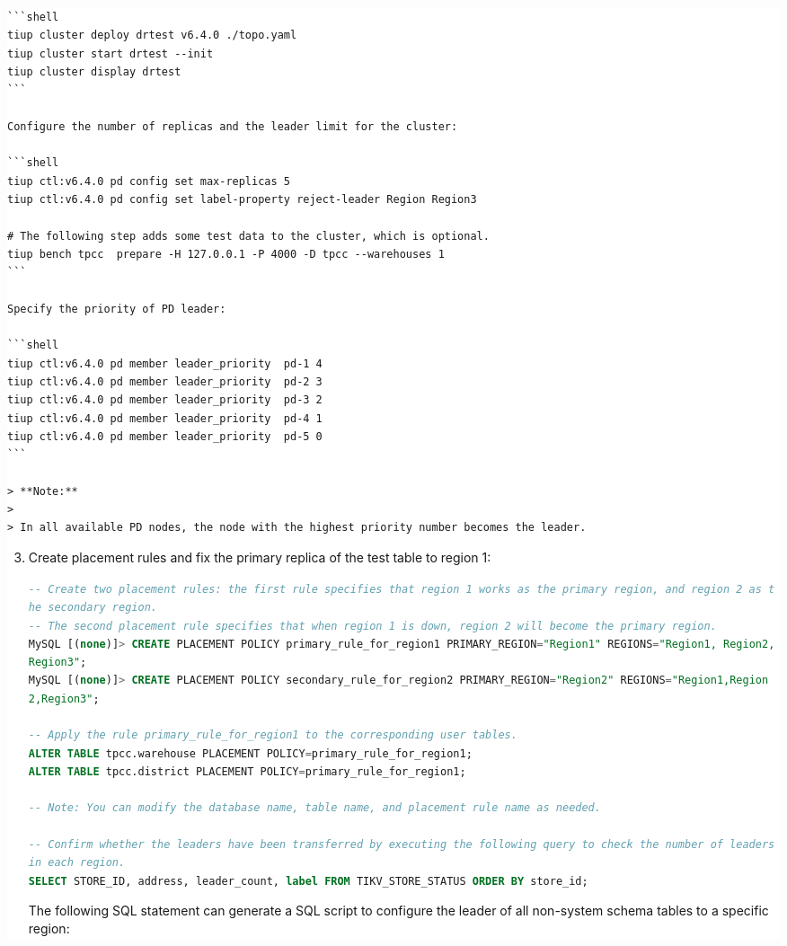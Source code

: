     ```shell
    tiup cluster deploy drtest v6.4.0 ./topo.yaml
    tiup cluster start drtest --init
    tiup cluster display drtest
    ```

    Configure the number of replicas and the leader limit for the cluster:

    ```shell
    tiup ctl:v6.4.0 pd config set max-replicas 5
    tiup ctl:v6.4.0 pd config set label-property reject-leader Region Region3

    # The following step adds some test data to the cluster, which is optional.
    tiup bench tpcc  prepare -H 127.0.0.1 -P 4000 -D tpcc --warehouses 1
    ```

    Specify the priority of PD leader:

    ```shell
    tiup ctl:v6.4.0 pd member leader_priority  pd-1 4
    tiup ctl:v6.4.0 pd member leader_priority  pd-2 3
    tiup ctl:v6.4.0 pd member leader_priority  pd-3 2
    tiup ctl:v6.4.0 pd member leader_priority  pd-4 1
    tiup ctl:v6.4.0 pd member leader_priority  pd-5 0
    ```

    > **Note:**
    >
    > In all available PD nodes, the node with the highest priority number becomes the leader.

3. Create placement rules and fix the primary replica of the test table to region 1:

    ```sql
    -- Create two placement rules: the first rule specifies that region 1 works as the primary region, and region 2 as the secondary region.
    -- The second placement rule specifies that when region 1 is down, region 2 will become the primary region.
    MySQL [(none)]> CREATE PLACEMENT POLICY primary_rule_for_region1 PRIMARY_REGION="Region1" REGIONS="Region1, Region2,Region3";
    MySQL [(none)]> CREATE PLACEMENT POLICY secondary_rule_for_region2 PRIMARY_REGION="Region2" REGIONS="Region1,Region2,Region3";

    -- Apply the rule primary_rule_for_region1 to the corresponding user tables.
    ALTER TABLE tpcc.warehouse PLACEMENT POLICY=primary_rule_for_region1;
    ALTER TABLE tpcc.district PLACEMENT POLICY=primary_rule_for_region1;

    -- Note: You can modify the database name, table name, and placement rule name as needed.

    -- Confirm whether the leaders have been transferred by executing the following query to check the number of leaders in each region.
    SELECT STORE_ID, address, leader_count, label FROM TIKV_STORE_STATUS ORDER BY store_id;
    ```

    The following SQL statement can generate a SQL script to configure the leader of all non-system schema tables to a specific region:
